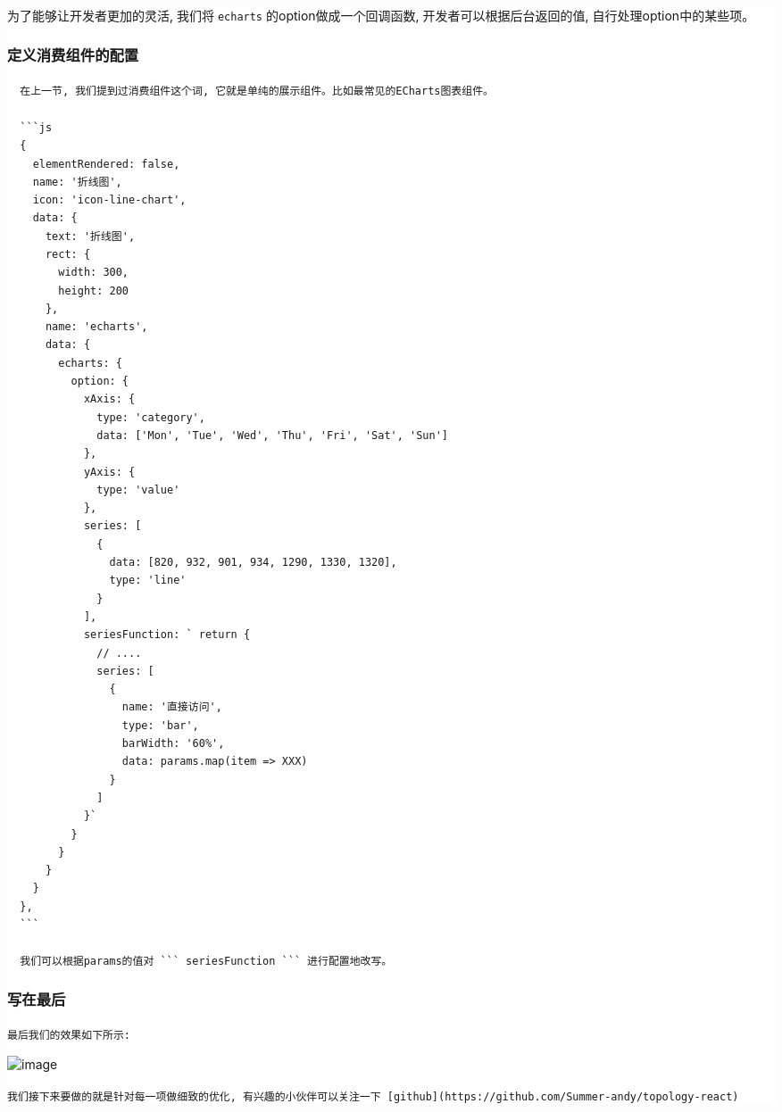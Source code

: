   为了能够让开发者更加的灵活, 我们将 ``` echarts ``` 的option做成一个回调函数, 开发者可以根据后台返回的值, 自行处理option中的某些项。

  ### 定义消费组件的配置

      在上一节, 我们提到过消费组件这个词, 它就是单纯的展示组件。比如最常见的ECharts图表组件。

      ```js
      {
        elementRendered: false,
        name: '折线图',
        icon: 'icon-line-chart',
        data: {
          text: '折线图',
          rect: {
            width: 300,
            height: 200
          },
          name: 'echarts',
          data: {
            echarts: {
              option: {
                xAxis: {
                  type: 'category',
                  data: ['Mon', 'Tue', 'Wed', 'Thu', 'Fri', 'Sat', 'Sun']
                },
                yAxis: {
                  type: 'value'
                },
                series: [
                  {
                    data: [820, 932, 901, 934, 1290, 1330, 1320],
                    type: 'line'
                  }
                ],
                seriesFunction: ` return {
                  // ....
                  series: [
                    {
                      name: '直接访问',
                      type: 'bar',
                      barWidth: '60%',
                      data: params.map(item => XXX)
                    }
                  ]
                }`
              }
            }
          }
        }
      },
      ```

      我们可以根据params的值对 ``` seriesFunction ``` 进行配置地改写。


 ### 写在最后

    最后我们的效果如下所示:

   ![image](./img/edit-result.png)

    我们接下来要做的就是针对每一项做细致的优化, 有兴趣的小伙伴可以关注一下 [github](https://github.com/Summer-andy/topology-react)


